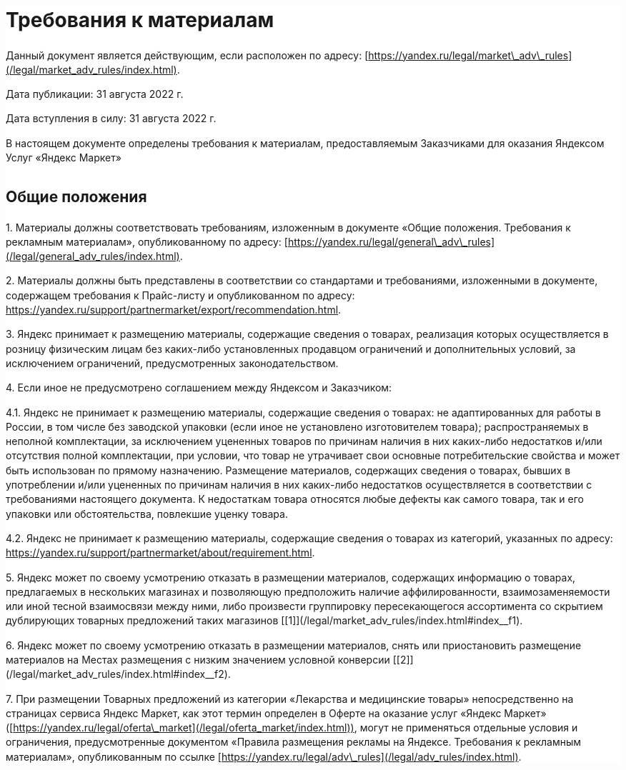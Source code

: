 Требования к материалам
=======================

   Данный документ является действующим, если расположен по адресу: [https://yandex.ru/legal/market\_adv\_rules](/legal/market_adv_rules/index.html).

 Дата публикации: 31 августа 2022 г.

 Дата вступления в силу: 31 августа 2022 г.

 В настоящем документе определены требования к материалам, предоставляемым Заказчиками для оказания Яндексом Услуг «Яндекс Маркет»

  Общие положения
---------------

 1\. Материалы должны соответствовать требованиям, изложенным в документе «Общие положения. Требования к рекламным материалам», опубликованному по адресу: [https://yandex.ru/legal/general\_adv\_rules](/legal/general_adv_rules/index.html).

 2\. Материалы должны быть представлены в соответствии со стандартами и требованиями, изложенными в документе, содержащем требования к Прайс\-листу и опубликованном по адресу: <https://yandex.ru/support/partnermarket/export/recommendation.html>.

 3\. Яндекс принимает к размещению материалы, содержащие сведения о товарах, реализация которых осуществляется в розницу физическим лицам без каких\-либо установленных продавцом ограничений и дополнительных условий, за исключением ограничений, предусмотренных законодательством.

 4\. Если иное не предусмотрено соглашением между Яндексом и Заказчиком:

 4\.1\. Яндекс не принимает к размещению материалы, содержащие сведения о товарах: не адаптированных для работы в России, в том числе без заводской упаковки (если иное не установлено изготовителем товара); распространяемых в неполной комплектации, за исключением уцененных товаров по причинам наличия в них каких\-либо недостатков и/или отсутствия полной комплектации, при условии, что товар не утрачивает свои основные потребительские свойства и может быть использован по прямому назначению. Размещение материалов, содержащих сведения о товарах, бывших в употреблении и/или уцененных по причинам наличия в них каких\-либо недостатков осуществляется в соответствии с требованиями настоящего документа. К недостаткам товара относятся любые дефекты как самого товара, так и его упаковки или обстоятельства, повлекшие уценку товара.

 4\.2\. Яндекс не принимает к размещению материалы, содержащие сведения о товарах из категорий, указанных по адресу: <https://yandex.ru/support/partnermarket/about/requirement.html>.

 5\. Яндекс может по своему усмотрению отказать в размещении материалов, содержащих информацию о товарах, предлагаемых в нескольких магазинах и позволяющую предположить наличие аффилированности, взаимозаменяемости или иной тесной взаимосвязи между ними, либо произвести группировку пересекающегося ассортимента со скрытием дублирующих товарных предложений таких магазинов [\[1]](/legal/market_adv_rules/index.html#index__f1).

 6\. Яндекс может по своему усмотрению отказать в размещении материалов, снять или приостановить размещение материалов на Местах размещения с низким значением условной конверсии [\[2]](/legal/market_adv_rules/index.html#index__f2).

 7\. При размещении Товарных предложений из категории «Лекарства и медицинские товары» непосредственно на страницах сервиса Яндекс Маркет, как этот термин определен в Оферте на оказание услуг «Яндекс Маркет» ([https://yandex.ru/legal/oferta\_market](/legal/oferta_market/index.html)), могут не применяться отдельные условия и ограничения, предусмотренные документом «Правила размещения рекламы на Яндексе. Требования к рекламным материалам», опубликованным по ссылке [https://yandex.ru/legal/adv\_rules](/legal/adv_rules/index.html).
